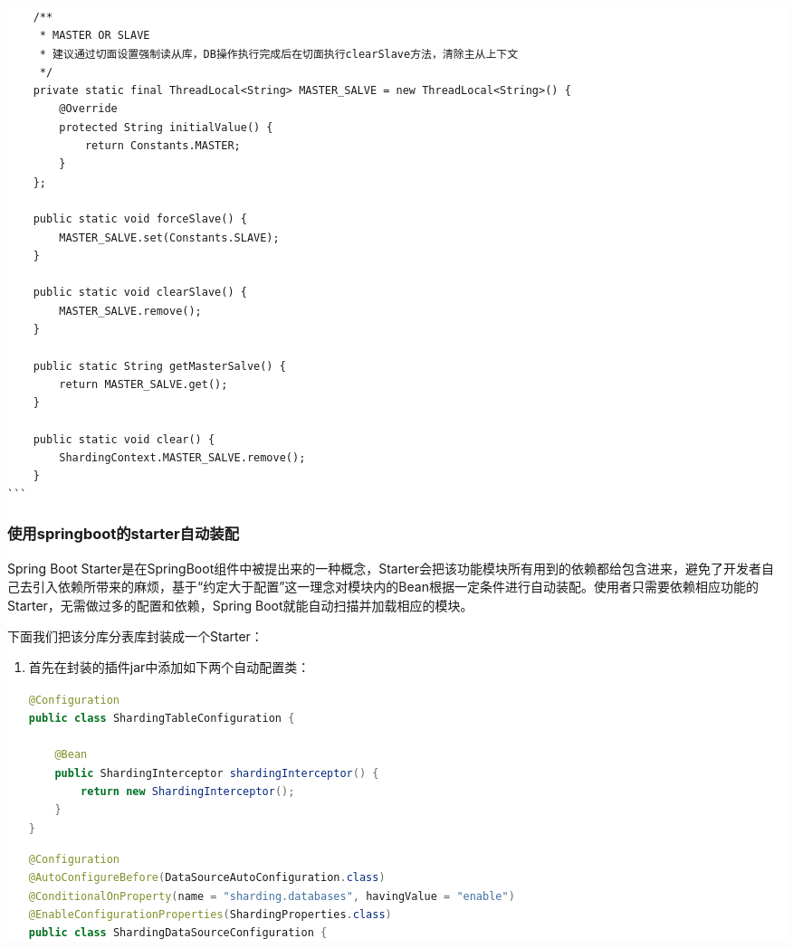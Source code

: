 	    /**
	     * MASTER OR SLAVE
	     * 建议通过切面设置强制读从库，DB操作执行完成后在切面执行clearSlave方法，清除主从上下文
	     */
	    private static final ThreadLocal<String> MASTER_SALVE = new ThreadLocal<String>() {
	        @Override
	        protected String initialValue() {
	            return Constants.MASTER;
	        }
	    };
	    
	    public static void forceSlave() {
	        MASTER_SALVE.set(Constants.SLAVE);
	    }
	
	    public static void clearSlave() {
	        MASTER_SALVE.remove();
	    }
	
	    public static String getMasterSalve() {
	        return MASTER_SALVE.get();
	    }
	
	    public static void clear() {
	        ShardingContext.MASTER_SALVE.remove();
	    }
	```


### 使用springboot的starter自动装配

Spring Boot Starter是在SpringBoot组件中被提出来的一种概念，Starter会把该功能模块所有用到的依赖都给包含进来，避免了开发者自己去引入依赖所带来的麻烦，基于“约定大于配置”这一理念对模块内的Bean根据一定条件进行自动装配。使用者只需要依赖相应功能的Starter，无需做过多的配置和依赖，Spring Boot就能自动扫描并加载相应的模块。

下面我们把该分库分表库封装成一个Starter：

1. 首先在封装的插件jar中添加如下两个自动配置类：

	```java
	@Configuration
	public class ShardingTableConfiguration {
	
	    @Bean
	    public ShardingInterceptor shardingInterceptor() {
	        return new ShardingInterceptor();
	    }
	}
	```

	```java
	@Configuration
	@AutoConfigureBefore(DataSourceAutoConfiguration.class)
	@ConditionalOnProperty(name = "sharding.databases", havingValue = "enable")
	@EnableConfigurationProperties(ShardingProperties.class)
	public class ShardingDataSourceConfiguration {
	